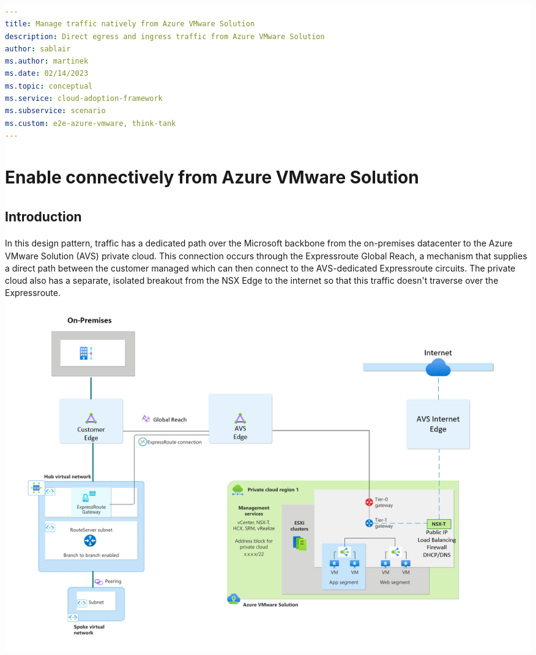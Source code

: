 ```yaml
---
title: Manage traffic natively from Azure VMware Solution 
description: Direct egress and ingress traffic from Azure VMware Solution
author: sablair
ms.author: martinek
ms.date: 02/14/2023
ms.topic: conceptual
ms.service: cloud-adoption-framework
ms.subservice: scenario
ms.custom: e2e-azure-vmware, think-tank
---
```


# Enable connectively from Azure VMware Solution 
## Introduction
In this design pattern, traffic has a dedicated path over the Microsoft backbone from the on-premises datacenter to the Azure VMware Solution (AVS) private cloud. This connection occurs through the Expressroute Global Reach, a mechanism that supplies a direct path between the customer managed which can then connect to the AVS-dedicated Expressroute circuits. The private cloud also has a separate, isolated breakout from the NSX Edge to the internet so that this traffic doesn't traverse over the Expressroute.  

[![Azure VMware Solution with Global Reach to On-premises and separate breakout for the internet with AVS Public IP](./media/public-ip.png)](./media/public-ip.png#lightbox)
